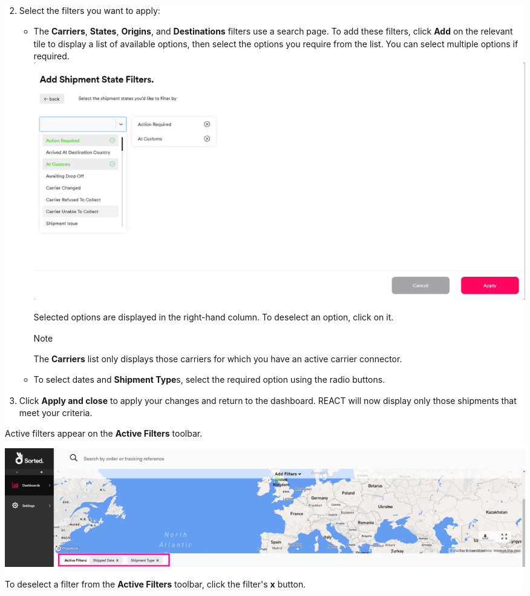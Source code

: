 2. Select the filters you want to apply:
   * The **Carriers**, **States**, **Origins**, and **Destinations** filters use a search page. To add these filters, click **Add** on the relevant tile to display a list of available options, then select the options you require from the list. You can select multiple options if required.
       ![filter-selector](images/filter-selector.png) 
     
       Selected options are displayed in the right-hand column. To deselect an option, click on it.

       > [!NOTE]
       >
       > The **Carriers** list only displays those carriers for which you have an active carrier connector.

   * To select dates and **Shipment Type**s, select the required option using the radio buttons.
3. Click **Apply and close** to apply your changes and return to the dashboard. REACT will now display only those shipments that meet your criteria. 

Active filters appear on the **Active Filters** toolbar.

![active-filters](images/active-filters.png) 

To deselect a filter from the **Active Filters** toolbar, click the filter's **x** button.
